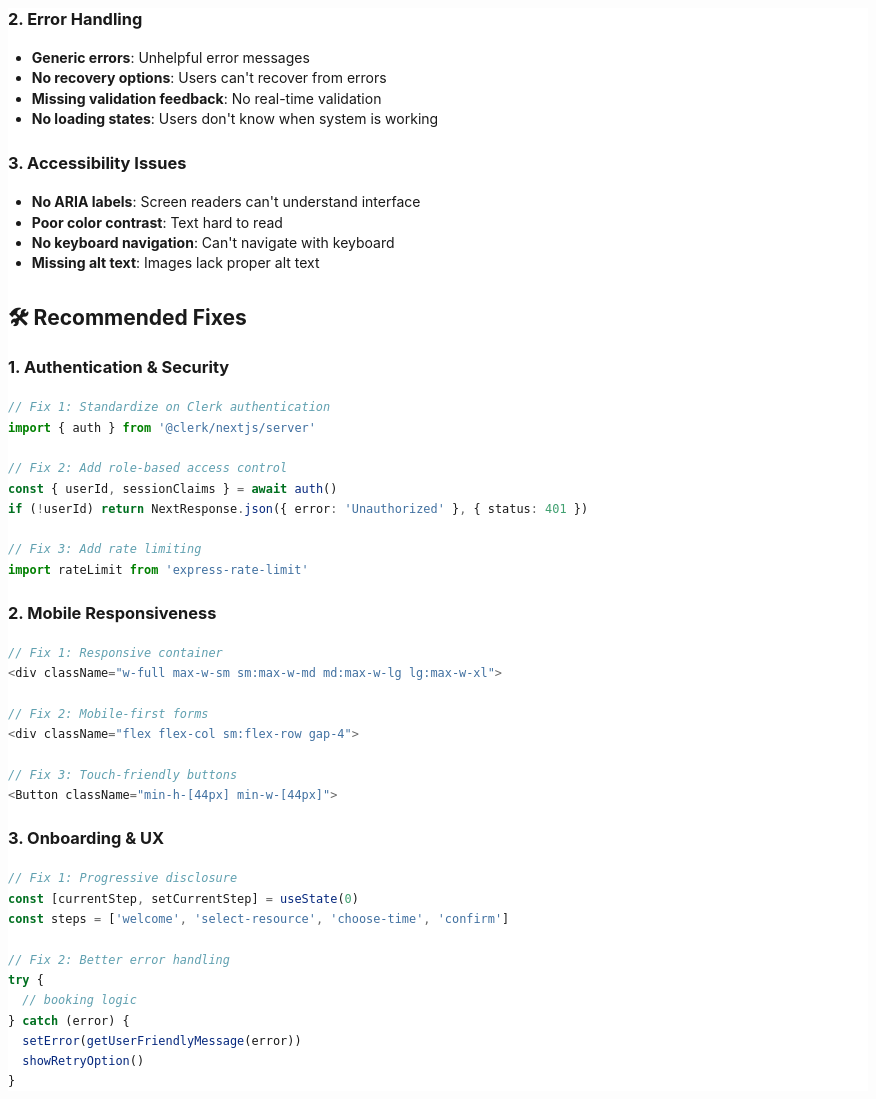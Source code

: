 ### **2. Error Handling**
- **Generic errors**: Unhelpful error messages
- **No recovery options**: Users can't recover from errors
- **Missing validation feedback**: No real-time validation
- **No loading states**: Users don't know when system is working

### **3. Accessibility Issues**
- **No ARIA labels**: Screen readers can't understand interface
- **Poor color contrast**: Text hard to read
- **No keyboard navigation**: Can't navigate with keyboard
- **Missing alt text**: Images lack proper alt text

## 🛠 **Recommended Fixes**

### **1. Authentication & Security**
```typescript
// Fix 1: Standardize on Clerk authentication
import { auth } from '@clerk/nextjs/server'

// Fix 2: Add role-based access control
const { userId, sessionClaims } = await auth()
if (!userId) return NextResponse.json({ error: 'Unauthorized' }, { status: 401 })

// Fix 3: Add rate limiting
import rateLimit from 'express-rate-limit'
```

### **2. Mobile Responsiveness**
```typescript
// Fix 1: Responsive container
<div className="w-full max-w-sm sm:max-w-md md:max-w-lg lg:max-w-xl">

// Fix 2: Mobile-first forms
<div className="flex flex-col sm:flex-row gap-4">

// Fix 3: Touch-friendly buttons
<Button className="min-h-[44px] min-w-[44px]">
```

### **3. Onboarding & UX**
```typescript
// Fix 1: Progressive disclosure
const [currentStep, setCurrentStep] = useState(0)
const steps = ['welcome', 'select-resource', 'choose-time', 'confirm']

// Fix 2: Better error handling
try {
  // booking logic
} catch (error) {
  setError(getUserFriendlyMessage(error))
  showRetryOption()
}
```
